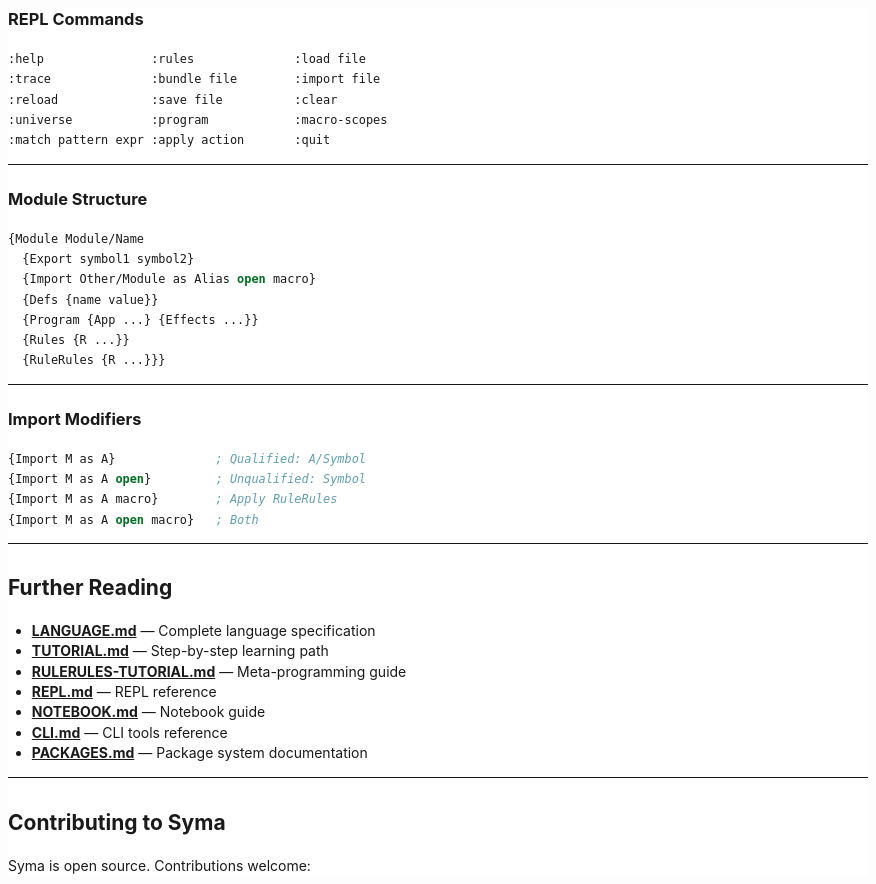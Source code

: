 
### REPL Commands

```
:help               :rules              :load file
:trace              :bundle file        :import file
:reload             :save file          :clear
:universe           :program            :macro-scopes
:match pattern expr :apply action       :quit
```

---

### Module Structure

```lisp
{Module Module/Name
  {Export symbol1 symbol2}
  {Import Other/Module as Alias open macro}
  {Defs {name value}}
  {Program {App ...} {Effects ...}}
  {Rules {R ...}}
  {RuleRules {R ...}}}
```

---

### Import Modifiers

```lisp
{Import M as A}              ; Qualified: A/Symbol
{Import M as A open}         ; Unqualified: Symbol
{Import M as A macro}        ; Apply RuleRules
{Import M as A open macro}   ; Both
```

---

## Further Reading

- **[LANGUAGE.md](../../LANGUAGE.md)** — Complete language specification
- **[TUTORIAL.md](../../TUTORIAL.md)** — Step-by-step learning path
- **[RULERULES-TUTORIAL.md](../../RULERULES-TUTORIAL.md)** — Meta-programming guide
- **[REPL.md](../../REPL.md)** — REPL reference
- **[NOTEBOOK.md](../../NOTEBOOK.md)** — Notebook guide
- **[CLI.md](../../CLI.md)** — CLI tools reference
- **[PACKAGES.md](../../PACKAGES.md)** — Package system documentation

---

## Contributing to Syma

Syma is open source. Contributions welcome:
